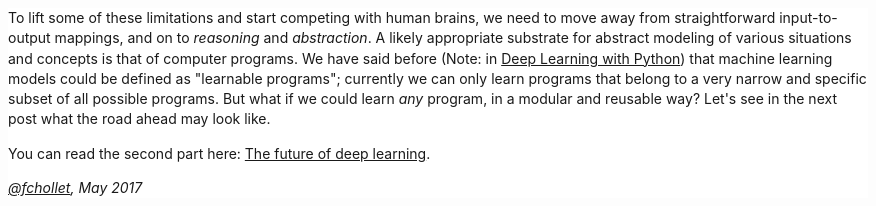 To lift some of these limitations and start competing with human brains, we need to move away from straightforward input-to-output mappings, 
and on to *reasoning* and *abstraction*. A likely appropriate substrate for abstract modeling of various situations and concepts is that of 
computer programs. We have said before (Note: in [Deep Learning with Python](https://www.manning.com/books/deep-learning-with-python?a_aid=keras&a_bid=76564dff)) 
that machine learning models could be defined as "learnable programs"; currently we can only learn 
programs that belong to a very narrow and specific subset of all possible programs. 
But what if we could learn *any* program, in a modular and 
reusable way? Let's see in the next post what the road ahead may look like.

You can read the second part here: [The future of deep learning](https://blog.keras.io/the-future-of-deep-learning.html).

*[@fchollet](https://twitter.com/fchollet), May 2017*
